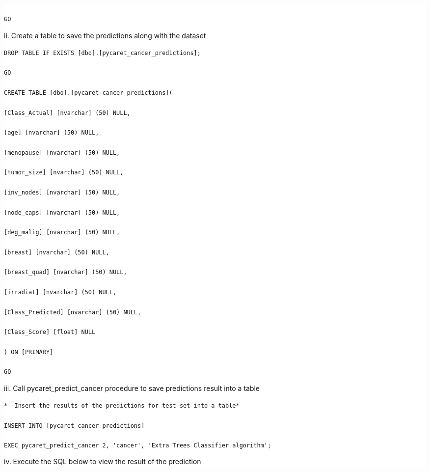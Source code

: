 ```

GO
```

ii. Create a table to save the predictions along with the dataset

```
DROP TABLE IF EXISTS [dbo].[pycaret_cancer_predictions];

GO

CREATE TABLE [dbo].[pycaret_cancer_predictions](

[Class_Actual] [nvarchar] (50) NULL,

[age] [nvarchar] (50) NULL,

[menopause] [nvarchar] (50) NULL,

[tumor_size] [nvarchar] (50) NULL,

[inv_nodes] [nvarchar] (50) NULL,

[node_caps] [nvarchar] (50) NULL,

[deg_malig] [nvarchar] (50) NULL,

[breast] [nvarchar] (50) NULL,

[breast_quad] [nvarchar] (50) NULL,

[irradiat] [nvarchar] (50) NULL,

[Class_Predicted] [nvarchar] (50) NULL,

[Class_Score] [float] NULL

) ON [PRIMARY]

GO
```

iii. Call pycaret\_predict\_cancer procedure to save predictions result into a table

```
*--Insert the results of the predictions for test set into a table*

INSERT INTO [pycaret_cancer_predictions]

EXEC pycaret_predict_cancer 2, 'cancer', 'Extra Trees Classifier algorithm';
```

iv. Execute the SQL below to view the result of the prediction
